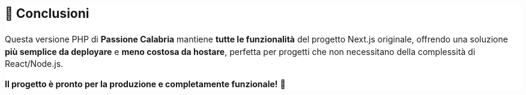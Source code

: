 ## 🎉 **Conclusioni**

Questa versione PHP di **Passione Calabria** mantiene **tutte le funzionalità** del progetto Next.js originale, offrendo una soluzione **più semplice da deployare** e **meno costosa da hostare**, perfetta per progetti che non necessitano della complessità di React/Node.js.

**Il progetto è pronto per la produzione e completamente funzionale!** 🚀
